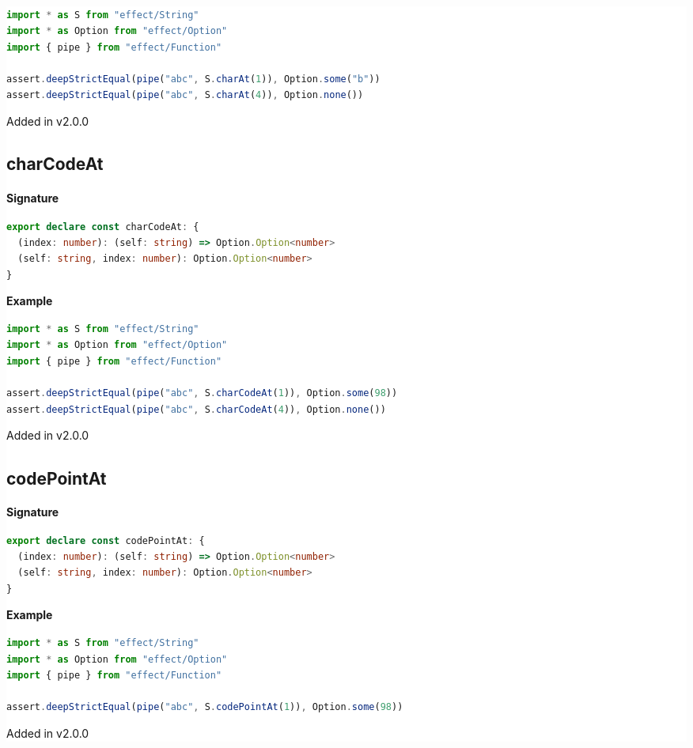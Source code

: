 ```ts
import * as S from "effect/String"
import * as Option from "effect/Option"
import { pipe } from "effect/Function"

assert.deepStrictEqual(pipe("abc", S.charAt(1)), Option.some("b"))
assert.deepStrictEqual(pipe("abc", S.charAt(4)), Option.none())
```

Added in v2.0.0

## charCodeAt

**Signature**

```ts
export declare const charCodeAt: {
  (index: number): (self: string) => Option.Option<number>
  (self: string, index: number): Option.Option<number>
}
```

**Example**

```ts
import * as S from "effect/String"
import * as Option from "effect/Option"
import { pipe } from "effect/Function"

assert.deepStrictEqual(pipe("abc", S.charCodeAt(1)), Option.some(98))
assert.deepStrictEqual(pipe("abc", S.charCodeAt(4)), Option.none())
```

Added in v2.0.0

## codePointAt

**Signature**

```ts
export declare const codePointAt: {
  (index: number): (self: string) => Option.Option<number>
  (self: string, index: number): Option.Option<number>
}
```

**Example**

```ts
import * as S from "effect/String"
import * as Option from "effect/Option"
import { pipe } from "effect/Function"

assert.deepStrictEqual(pipe("abc", S.codePointAt(1)), Option.some(98))
```

Added in v2.0.0
